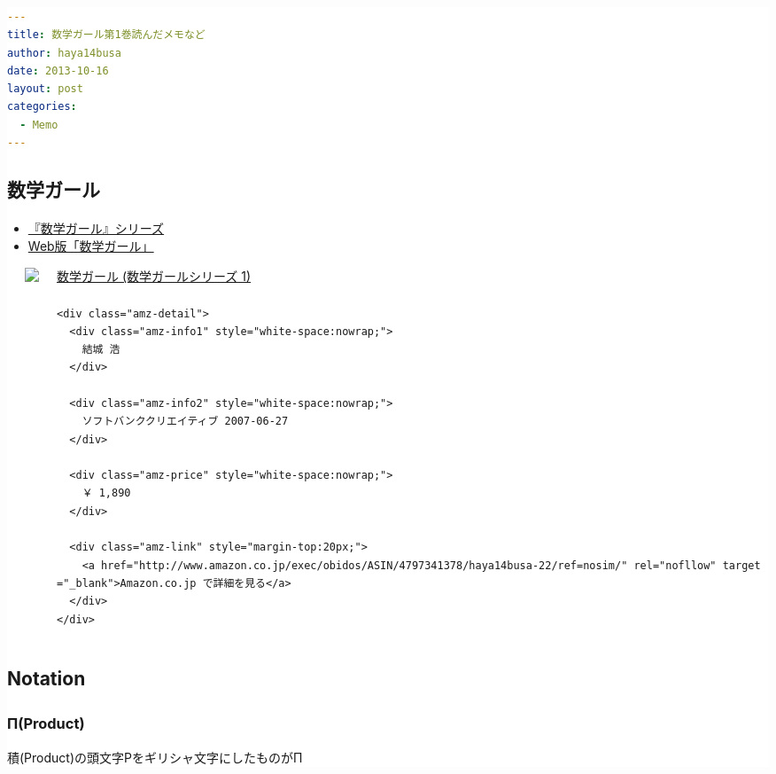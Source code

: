 ```yaml
---
title: 数学ガール第1巻読んだメモなど
author: haya14busa
date: 2013-10-16
layout: post
categories:
  - Memo
---
```

## 数学ガール

*   [『数学ガール』シリーズ][1]
*   [Web版「数学ガール」][2]

<div class="amz-container" style="overflow:hidden;margin-bottom:20px;">
  <div class="amz-left" style="float:left; margin:0 20px 0;">
    <a href="http://www.amazon.co.jp/exec/obidos/ASIN/4797341378/haya14busa-22/ref=nosim/" rel="nofollow" target="_blank"><img src="http://ecx.images-amazon.com/images/I/41xPYoL7N8L._SL160_.jpg" class="amz-img" /></a>
  </div>
  
  <div class="amz-right" style="overflow:hidden;">
    <div class="amz-title" style="margin-bottom:20px;">
      <a href="http://www.amazon.co.jp/exec/obidos/ASIN/4797341378/haya14busa-22/ref=nosim/" rel="nofollow" target="_blank">数学ガール (数学ガールシリーズ 1)</a>
    </div>
    
    <div class="amz-detail">
      <div class="amz-info1" style="white-space:nowrap;">
        結城 浩
      </div>
      
      <div class="amz-info2" style="white-space:nowrap;">
        ソフトバンククリエイティブ 2007-06-27
      </div>
      
      <div class="amz-price" style="white-space:nowrap;">
        ￥ 1,890
      </div>
      
      <div class="amz-link" style="margin-top:20px;">
        <a href="http://www.amazon.co.jp/exec/obidos/ASIN/4797341378/haya14busa-22/ref=nosim/" rel="nofllow" target="_blank">Amazon.co.jp で詳細を見る</a>
      </div>
    </div>
  </div>
</div>

## Notation

### Π(Product)

積(Product)の頭文字Pをギリシャ文字にしたものがΠ


 [1]: http://www.hyuki.com/girl/
 [2]: http://www.hyuki.com/girl/web.html
 [3]: http://en.wikipedia.org/wiki/Infinite_product
 [4]: http://ja.wikipedia.org/wiki/総乗
 [5]: http://en.wikipedia.org/wiki/Discrete_mathematics
 [6]: http://ja.wikipedia.org/wiki/離散数学
 [7]: http://ja.wikipedia.org/wiki/Ω
 [8]: http://en.wikipedia.org/wiki/De_Moivre's_formula
 [9]: http://ja.wikipedia.org/wiki/ド・モアブルの定理
 [10]: http://en.wikipedia.org/wiki/Generating_function
 [11]: http://ja.wikipedia.org/wiki/母関数
 [12]: http://ja.wikipedia.org/wiki/算術平均
 [13]: http://en.wikipedia.org/wiki/Arithmetic_mean
 [14]: http://ja.wikipedia.org/wiki/幾何平均
 [15]: http://en.wikipedia.org/wiki/Geometric_mean
 [16]: http://ja.wikipedia.org/wiki/階乗#.E9.9A.8E.E4.B9.97.E5.86.AA
 [17]: http://en.wikipedia.org/wiki/Pochhammer_symbol
 [18]: http://en.wikipedia.org/wiki/Catalan_number
 [19]: http://ja.wikipedia.org/wiki/カタラン数
 [20]: http://en.wikipedia.org/wiki/Convolution
 [21]: http://ja.wikipedia.org/wiki/畳み込み
 [22]: http://en.wikipedia.org/wiki/Harmonic_series_(mathematics)
 [23]: http://ja.wikipedia.org/wiki/調和級数
 [24]: http://en.wikipedia.org/wiki/Riemann_zeta_function
 [25]: http://ja.wikipedia.org/wiki/リーマンゼータ関数
 [26]: http://en.wikipedia.org/wiki/Euler_product
 [27]: http://ja.wikipedia.org/wiki/オイラー積
 [28]: http://en.wikipedia.org/wiki/Taylor_series
 [29]: http://ja.wikipedia.org/wiki/テイラー展開
 [30]: http://en.wikipedia.org/wiki/Basel_problem
 [31]: http://ja.wikipedia.org/wiki/バーゼル問題
 [32]: http://en.wikipedia.org/wiki/Leonhard_Euler
 [33]: http://ja.wikipedia.org/wiki/レオンハルト・オイラー
 [34]: http://en.wikipedia.org/wiki/Fundamental_theorem_of_algebra
 [35]: http://ja.wikipedia.org/wiki/代数学の基本定理
 [36]: http://en.wikipedia.org/wiki/Vieta's_formulas
 [37]: http://ja.wikipedia.org/wiki/根と係数の関係
 [38]: http://en.wikipedia.org/wiki/Partition_(number_theory)
 [39]: http://ja.wikipedia.org/wiki/分割数
 [40]: http://ja.wikipedia.org/wiki/自然数の分割
 [41]: https://codeiq.jp/ace/yuki_hiroshi/q468
 [42]: http://matome.naver.jp/odai/2138012200810917201
 [43]: http://en.wikipedia.org/wiki/Bell_number
 [44]: http://ja.wikipedia.org/wiki/ベル数
 [45]: http://www.gakushuin.ac.jp/~881791/mathbook/
 [46]: http://www.hyuki.com/math/
 [47]: http://www-cs-faculty.stanford.edu/~knuth/taocp.html